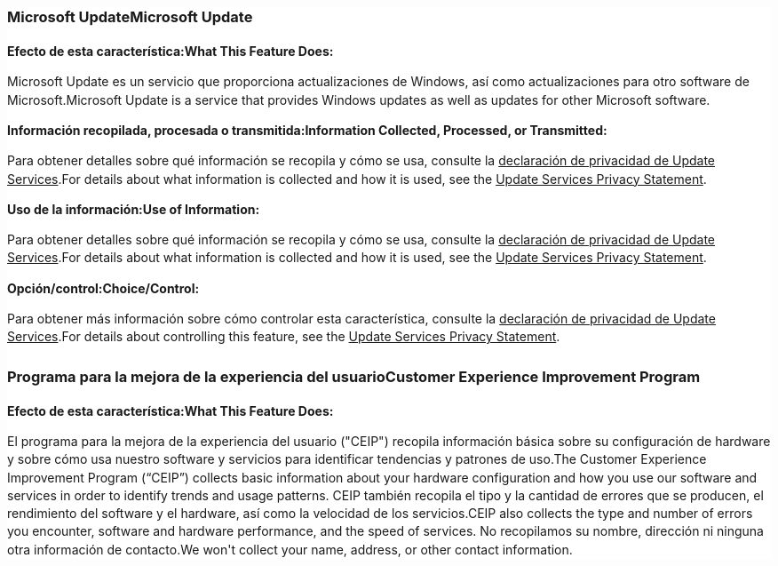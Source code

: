 ### <span data-ttu-id="f5670-170">Microsoft Update</span><span class="sxs-lookup"><span data-stu-id="f5670-170">Microsoft Update</span></span>

**<span data-ttu-id="f5670-171">Efecto de esta característica:</span><span class="sxs-lookup"><span data-stu-id="f5670-171">What This Feature Does:</span></span>**

<span data-ttu-id="f5670-172">Microsoft Update es un servicio que proporciona actualizaciones de Windows, así como actualizaciones para otro software de Microsoft.</span><span class="sxs-lookup"><span data-stu-id="f5670-172">Microsoft Update is a service that provides Windows updates as well as updates for other Microsoft software.</span></span>

**<span data-ttu-id="f5670-173">Información recopilada, procesada o transmitida:</span><span class="sxs-lookup"><span data-stu-id="f5670-173">Information Collected, Processed, or Transmitted:</span></span>**

<span data-ttu-id="f5670-174">Para obtener detalles sobre qué información se recopila y cómo se usa, consulte la [declaración de privacidad de Update Services](https://go.microsoft.com/fwlink/?LinkId=244400).</span><span class="sxs-lookup"><span data-stu-id="f5670-174">For details about what information is collected and how it is used, see the [Update Services Privacy Statement](https://go.microsoft.com/fwlink/?LinkId=244400).</span></span>

**<span data-ttu-id="f5670-175">Uso de la información:</span><span class="sxs-lookup"><span data-stu-id="f5670-175">Use of Information:</span></span>**

<span data-ttu-id="f5670-176">Para obtener detalles sobre qué información se recopila y cómo se usa, consulte la [declaración de privacidad de Update Services](https://go.microsoft.com/fwlink/?LinkId=244400).</span><span class="sxs-lookup"><span data-stu-id="f5670-176">For details about what information is collected and how it is used, see the [Update Services Privacy Statement](https://go.microsoft.com/fwlink/?LinkId=244400).</span></span>

**<span data-ttu-id="f5670-177">Opción/control:</span><span class="sxs-lookup"><span data-stu-id="f5670-177">Choice/Control:</span></span>**

<span data-ttu-id="f5670-178">Para obtener más información sobre cómo controlar esta característica, consulte la [declaración de privacidad de Update Services](https://go.microsoft.com/fwlink/?LinkId=244000).</span><span class="sxs-lookup"><span data-stu-id="f5670-178">For details about controlling this feature, see the [Update Services Privacy Statement](https://go.microsoft.com/fwlink/?LinkId=244000).</span></span>

### <span data-ttu-id="f5670-179">Programa para la mejora de la experiencia del usuario</span><span class="sxs-lookup"><span data-stu-id="f5670-179">Customer Experience Improvement Program</span></span>

**<span data-ttu-id="f5670-180">Efecto de esta característica:</span><span class="sxs-lookup"><span data-stu-id="f5670-180">What This Feature Does:</span></span>**

<span data-ttu-id="f5670-181">El programa para la mejora de la experiencia del usuario ("CEIP") recopila información básica sobre su configuración de hardware y sobre cómo usa nuestro software y servicios para identificar tendencias y patrones de uso.</span><span class="sxs-lookup"><span data-stu-id="f5670-181">The Customer Experience Improvement Program (“CEIP”) collects basic information about your hardware configuration and how you use our software and services in order to identify trends and usage patterns.</span></span> <span data-ttu-id="f5670-182">CEIP también recopila el tipo y la cantidad de errores que se producen, el rendimiento del software y el hardware, así como la velocidad de los servicios.</span><span class="sxs-lookup"><span data-stu-id="f5670-182">CEIP also collects the type and number of errors you encounter, software and hardware performance, and the speed of services.</span></span> <span data-ttu-id="f5670-183">No recopilamos su nombre, dirección ni ninguna otra información de contacto.</span><span class="sxs-lookup"><span data-stu-id="f5670-183">We won't collect your name, address, or other contact information.</span></span>

